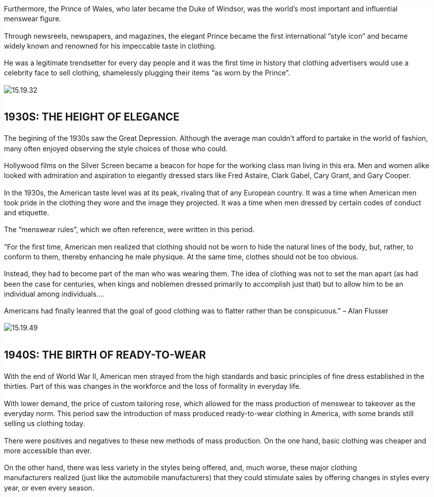 Furthermore, the Prince of Wales, who later became the Duke of Windsor, was the world’s most important and influential menswear figure.  

Through newsreels, newspapers, and magazines, the elegant Prince became the first international “style icon” and became widely known and renowned for his impeccable taste in clothing.  

He was a legitimate trendsetter for every day people and it was the first time in history that clothing advertisers would use a celebrity face to sell clothing, shamelessly plugging their items “as worn by the Prince”.

![15.19.32](https://img.gugu.ovh/i/2024/07/17/152215.webp)

## 1930S: THE HEIGHT OF ELEGANCE
The begining of the 1930s saw the Great Depression. Although the average man couldn’t afford to partake in the world of fashion, many often enjoyed observing the style choices of those who could.

Hollywood films on the Silver Screen became a beacon for hope for the working class man living in this era. Men and women alike looked with admiration and aspiration to elegantly dressed stars like Fred Astaire, Clark Gabel, Cary Grant, and Gary Cooper.

In the 1930s, the American taste level was at its peak, rivaling that of any European country. It was a time when American men took pride in the clothing they wore and the image they projected. It was a time when men dressed by certain codes of conduct and etiquette.

The “menswear rules”, which we often reference, were written in this period.

“For the first time, American men realized that clothing should not be worn to hide the natural lines of the body, but, rather, to conform to them, thereby enhancing he male physique. At the same time, clothes should not be too obvious.

Instead, they had to become part of the man who was wearing them. The idea of clothing was not to set the man apart (as had been the case for centuries, when kings and noblemen dressed primarily to accomplish just that) but to allow him to be an individual among individuals….

Americans had finally leanred that the goal of good clothing was to flatter rather than be conspicuous.” – Alan Flusser

![15.19.49](https://img.gugu.ovh/i/2024/07/17/152216.webp)

## 1940S: THE BIRTH OF READY-TO-WEAR
With the end of World War II, American men strayed from the high standards and basic principles of fine dress established in the thirties. Part of this was changes in the workforce and the loss of formality in everyday life.

With lower demand, the price of custom tailoring rose, which allowed for the mass production of menswear to takeover as the everyday norm. This period saw the introduction of mass produced ready-to-wear clothing in America, with some brands still selling us clothing today.

There were positives and negatives to these new methods of mass production. On the one hand, basic clothing was cheaper and more accessible than ever.  

On the other hand, there was less variety in the styles being offered, and, much worse, these major clothing manufacturers realized (just like the automobile manufacturers) that they could stimulate sales by offering changes in styles every year, or even every season.  
